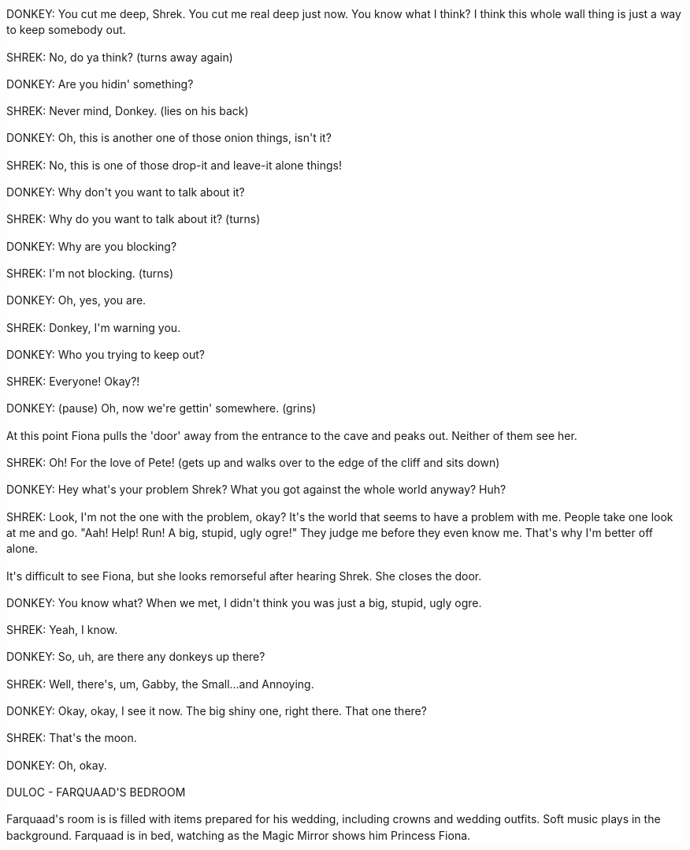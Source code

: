 DONKEY: You cut me deep, Shrek. You cut me real deep just now. You know what I think? I think this whole wall thing is just a way to keep somebody out.

SHREK: No, do ya think? (turns away again)

DONKEY: Are you hidin' something?

SHREK: Never mind, Donkey. (lies on his back)

DONKEY: Oh, this is another one of those onion things, isn't it?

SHREK: No, this is one of those drop-it and leave-it alone things!

DONKEY: Why don't you want to talk about it?

SHREK: Why do you want to talk about it? (turns)

DONKEY: Why are you blocking?

SHREK: I'm not blocking. (turns)

DONKEY: Oh, yes, you are.

SHREK: Donkey, I'm warning you.

DONKEY: Who you trying to keep out?

SHREK: Everyone! Okay?!

DONKEY: (pause) Oh, now we're gettin' somewhere. (grins)

At this point Fiona pulls the 'door' away from the entrance to the cave and peaks out. Neither of them see her.

SHREK: Oh! For the love of Pete! (gets up and walks over to the edge of the cliff and sits down)

DONKEY: Hey what's your problem Shrek? What you got against the whole world anyway? Huh?

SHREK: Look, I'm not the one with the problem, okay? It's the world that seems to have a problem with me. People take one look at me and go. "Aah! Help! Run! A big, stupid, ugly ogre!" They judge me before they even know me. That's why I'm better off alone.

It's difficult to see Fiona, but she looks remorseful after hearing Shrek. She closes the door.

DONKEY: You know what? When we met, I didn't think you was just a big, stupid, ugly ogre.

SHREK: Yeah, I know.

DONKEY: So, uh, are there any donkeys up there?

SHREK: Well, there's, um, Gabby, the Small...and Annoying.

DONKEY: Okay, okay, I see it now. The big shiny one, right there. That one there?

SHREK: That's the moon.

DONKEY: Oh, okay.

DULOC - FARQUAAD'S BEDROOM

Farquaad's room is is filled with items prepared for his wedding, including crowns and wedding outfits. Soft music plays in the background. Farquaad is in bed, watching as the Magic Mirror shows him Princess Fiona.
